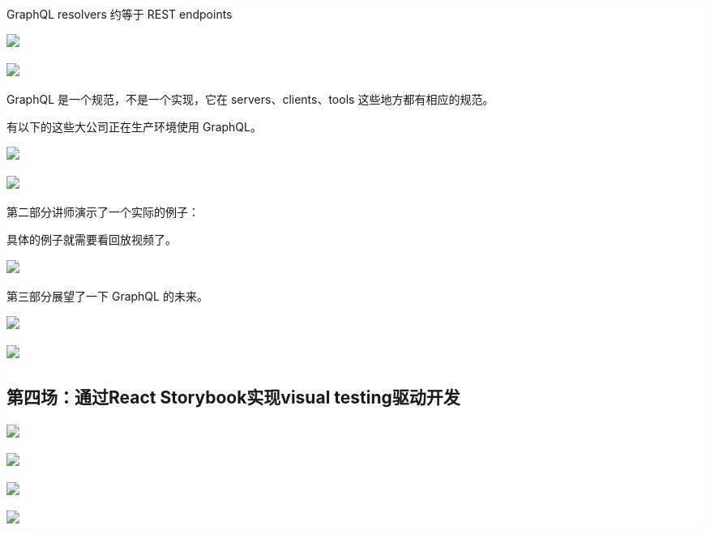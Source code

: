 GraphQL resolvers 约等于 REST endpoints


![](https://img.halfrost.com/Blog/ArticleImage/53_36.png)



![](https://img.halfrost.com/Blog/ArticleImage/53_37.png)





GraphQL 是一个规范，不是一个实现，它在 servers、clients、tools 这些地方都有相应的规范。


有以下的这些大公司正在生产环境使用 GraphQL。


![](https://img.halfrost.com/Blog/ArticleImage/53_38.png)





![](https://img.halfrost.com/Blog/ArticleImage/53_39.png)



第二部分讲师演示了一个实际的例子：


具体的例子就需要看回放视频了。


![](https://img.halfrost.com/Blog/ArticleImage/53_40.png)



第三部分展望了一下 GraphQL 的未来。


![](https://img.halfrost.com/Blog/ArticleImage/53_41.png)

![](https://img.halfrost.com/Blog/ArticleImage/53_42.png)







## 第四场：通过React Storybook实现visual testing驱动开发

![](https://img.halfrost.com/Blog/ArticleImage/53_43.png)

![](https://img.halfrost.com/Blog/ArticleImage/53_44.png)

![](https://img.halfrost.com/Blog/ArticleImage/53_45.png)

![](https://img.halfrost.com/Blog/ArticleImage/53_46.png)


